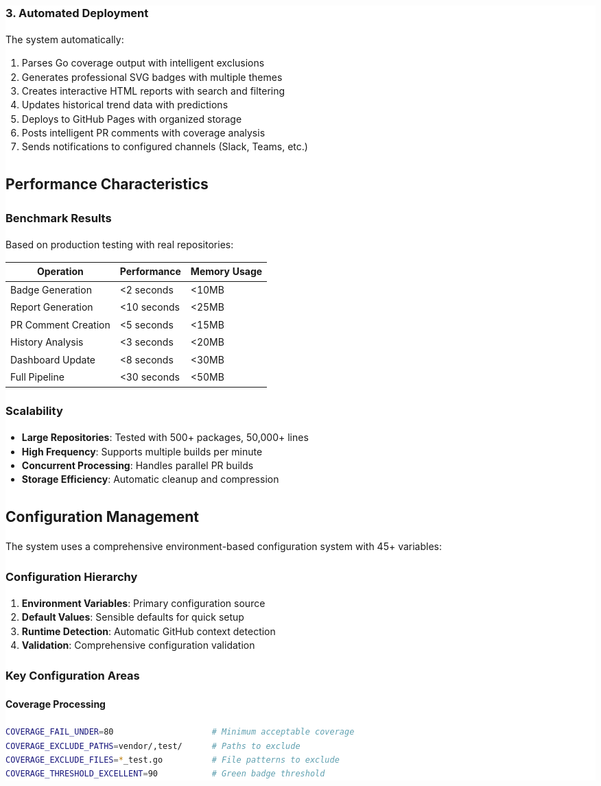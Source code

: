 ### 3. **Automated Deployment**
The system automatically:
1. Parses Go coverage output with intelligent exclusions
2. Generates professional SVG badges with multiple themes
3. Creates interactive HTML reports with search and filtering
4. Updates historical trend data with predictions
5. Deploys to GitHub Pages with organized storage
6. Posts intelligent PR comments with coverage analysis
7. Sends notifications to configured channels (Slack, Teams, etc.)

## Performance Characteristics

### Benchmark Results
Based on production testing with real repositories:

| Operation | Performance | Memory Usage |
|-----------|-------------|--------------|
| Badge Generation | <2 seconds | <10MB |
| Report Generation | <10 seconds | <25MB |
| PR Comment Creation | <5 seconds | <15MB |
| History Analysis | <3 seconds | <20MB |
| Dashboard Update | <8 seconds | <30MB |
| Full Pipeline | <30 seconds | <50MB |

### Scalability
- **Large Repositories**: Tested with 500+ packages, 50,000+ lines
- **High Frequency**: Supports multiple builds per minute
- **Concurrent Processing**: Handles parallel PR builds
- **Storage Efficiency**: Automatic cleanup and compression

## Configuration Management

The system uses a comprehensive environment-based configuration system with 45+ variables:

### Configuration Hierarchy
1. **Environment Variables**: Primary configuration source
2. **Default Values**: Sensible defaults for quick setup
3. **Runtime Detection**: Automatic GitHub context detection
4. **Validation**: Comprehensive configuration validation

### Key Configuration Areas

#### Coverage Processing
```bash
COVERAGE_FAIL_UNDER=80                    # Minimum acceptable coverage
COVERAGE_EXCLUDE_PATHS=vendor/,test/      # Paths to exclude
COVERAGE_EXCLUDE_FILES=*_test.go          # File patterns to exclude
COVERAGE_THRESHOLD_EXCELLENT=90           # Green badge threshold
```
